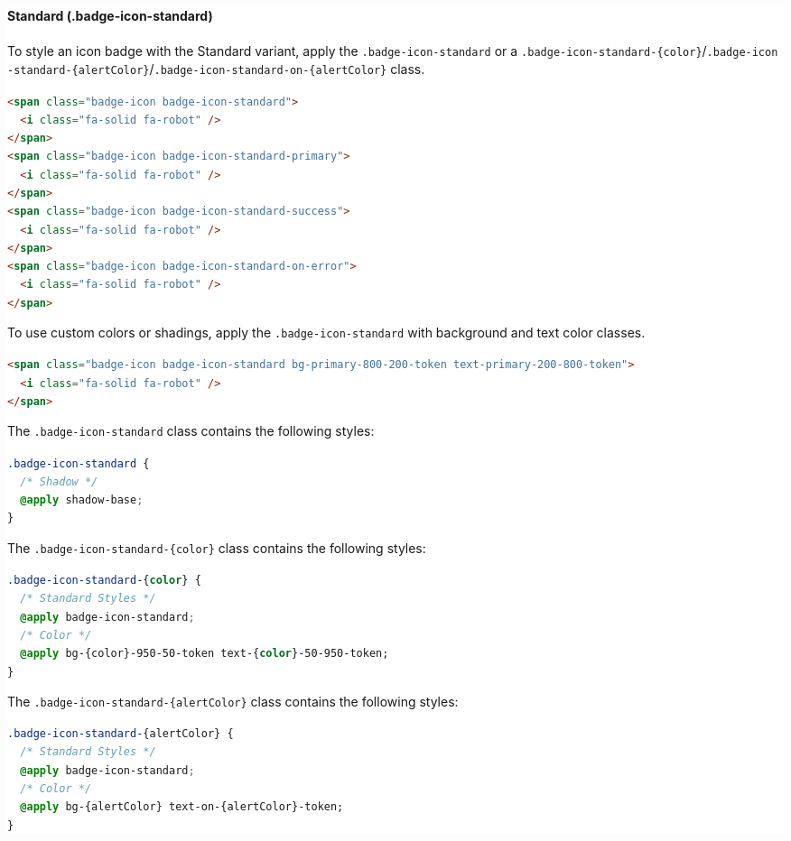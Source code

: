 #### Standard (.badge-icon-standard)

To style an icon badge with the Standard variant, apply the `.badge-icon-standard` or a `.badge-icon-standard-{color}`/`.badge-icon-standard-{alertColor}`/`.badge-icon-standard-on-{alertColor}` class.

```html
<span class="badge-icon badge-icon-standard">
  <i class="fa-solid fa-robot" />
</span>
<span class="badge-icon badge-icon-standard-primary">
  <i class="fa-solid fa-robot" />
</span>
<span class="badge-icon badge-icon-standard-success">
  <i class="fa-solid fa-robot" />
</span>
<span class="badge-icon badge-icon-standard-on-error">
  <i class="fa-solid fa-robot" />
</span>
```

To use custom colors or shadings, apply the `.badge-icon-standard` with background and text color classes.

```html
<span class="badge-icon badge-icon-standard bg-primary-800-200-token text-primary-200-800-token">
  <i class="fa-solid fa-robot" />
</span>
```

The `.badge-icon-standard` class contains the following styles:

```css
.badge-icon-standard {
  /* Shadow */
  @apply shadow-base;
}
```

The `.badge-icon-standard-{color}` class contains the following styles:

```css
.badge-icon-standard-{color} {
  /* Standard Styles */
  @apply badge-icon-standard;
  /* Color */
  @apply bg-{color}-950-50-token text-{color}-50-950-token;
}
```

The `.badge-icon-standard-{alertColor}` class contains the following styles:

```css
.badge-icon-standard-{alertColor} {
  /* Standard Styles */
  @apply badge-icon-standard;
  /* Color */
  @apply bg-{alertColor} text-on-{alertColor}-token;
}
```
